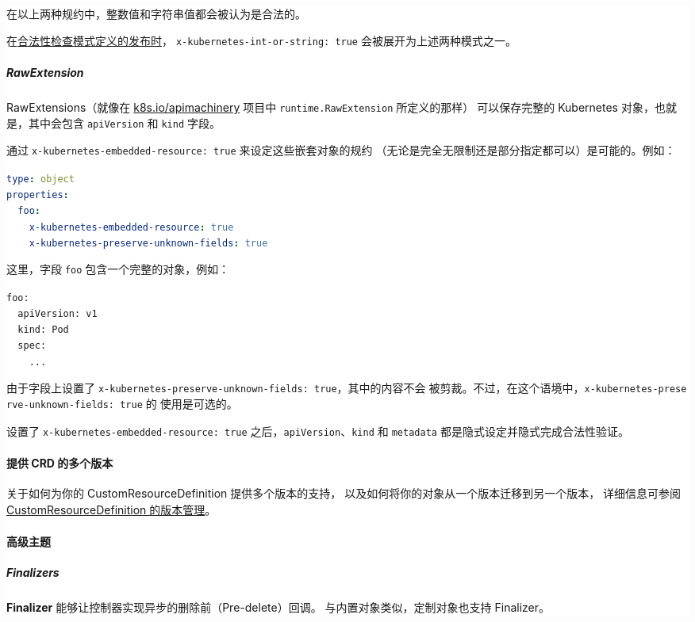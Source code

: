 在以上两种规约中，整数值和字符串值都会被认为是合法的。

在[合法性检查模式定义的发布时](https://kubernetes.io/zh-cn/docs/tasks/extend-kubernetes/custom-resources/custom-resource-definitions/#publish-validation-schema-in-openapi-v2)， `x-kubernetes-int-or-string: true` 会被展开为上述两种模式之一。

##### RawExtension[](https://kubernetes.io/zh-cn/docs/tasks/extend-kubernetes/custom-resources/custom-resource-definitions/#rawextension)

RawExtensions（就像在 [k8s.io/apimachinery](https://github.com/kubernetes/apimachinery/blob/03ac7a9ade429d715a1a46ceaa3724c18ebae54f/pkg/runtime/types.go#L94) 项目中 `runtime.RawExtension` 所定义的那样） 可以保存完整的 Kubernetes 对象，也就是，其中会包含 `apiVersion` 和 `kind` 字段。

通过 `x-kubernetes-embedded-resource: true` 来设定这些嵌套对象的规约 （无论是完全无限制还是部分指定都可以）是可能的。例如：

```yaml
type: object
properties:
  foo:
    x-kubernetes-embedded-resource: true
    x-kubernetes-preserve-unknown-fields: true
```

这里，字段 `foo` 包含一个完整的对象，例如：

```none
foo:
  apiVersion: v1
  kind: Pod
  spec:
    ...
```

由于字段上设置了 `x-kubernetes-preserve-unknown-fields: true`，其中的内容不会 被剪裁。不过，在这个语境中，`x-kubernetes-preserve-unknown-fields: true` 的 使用是可选的。

设置了 `x-kubernetes-embedded-resource: true` 之后，`apiVersion`、`kind` 和 `metadata` 都是隐式设定并隐式完成合法性验证。

#### 提供 CRD 的多个版本[](https://kubernetes.io/zh-cn/docs/tasks/extend-kubernetes/custom-resources/custom-resource-definitions/#serving-multiple-versions-of-a-crd)

关于如何为你的 CustomResourceDefinition 提供多个版本的支持， 以及如何将你的对象从一个版本迁移到另一个版本， 详细信息可参阅 [CustomResourceDefinition 的版本管理](https://kubernetes.io/zh-cn/docs/tasks/extend-kubernetes/custom-resources/custom-resource-definition-versioning/)。

#### 高级主题[](https://kubernetes.io/zh-cn/docs/tasks/extend-kubernetes/custom-resources/custom-resource-definitions/#advanced-topics)

##### Finalizers[](https://kubernetes.io/zh-cn/docs/tasks/extend-kubernetes/custom-resources/custom-resource-definitions/#finalizers)

**Finalizer** 能够让控制器实现异步的删除前（Pre-delete）回调。 与内置对象类似，定制对象也支持 Finalizer。
